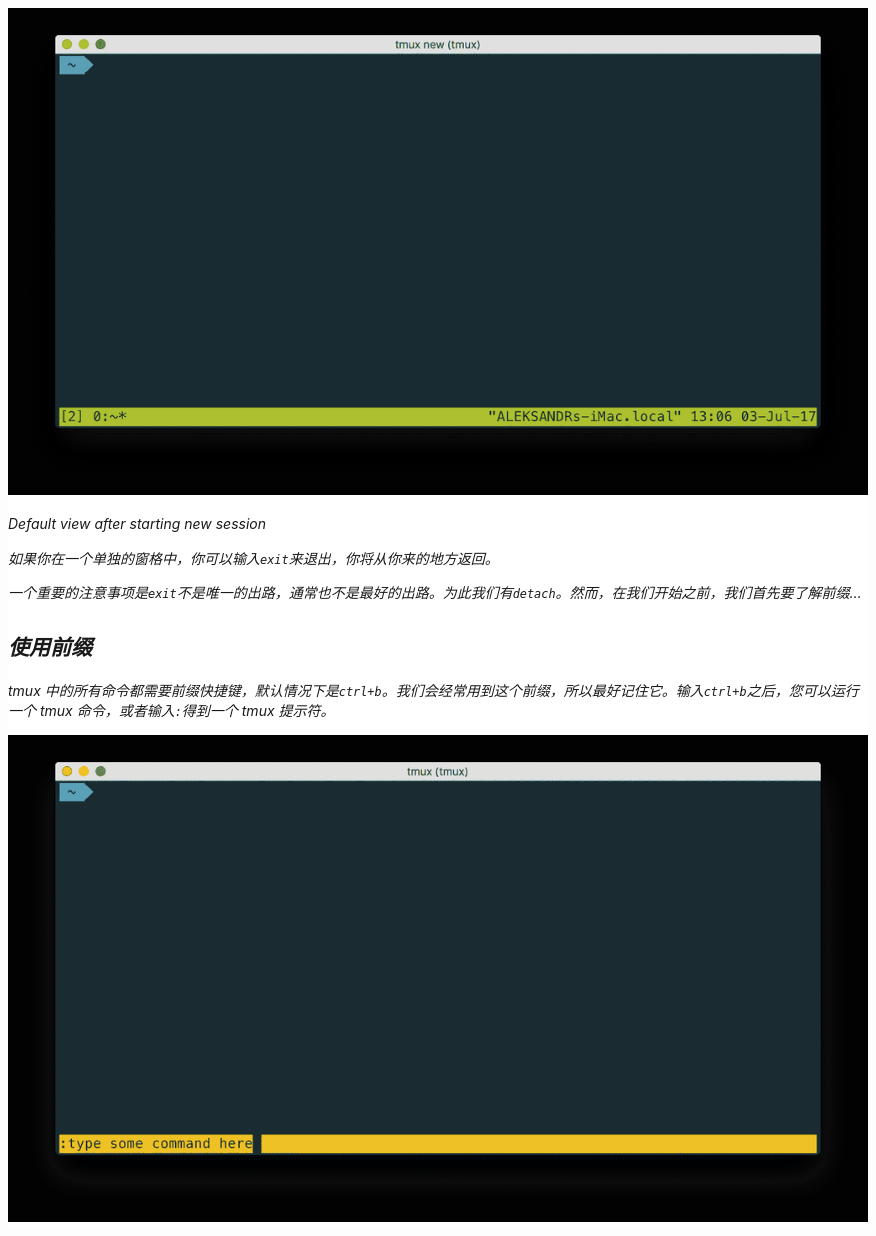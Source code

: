 *![](img/489a7e1e00b50976af93041f903dc92d.png)*

*Default view after starting new session*

*如果你在一个单独的窗格中，你可以输入`exit`来退出，你将从你来的地方返回。*

*一个重要的注意事项是`exit`不是唯一的出路，通常也不是最好的出路。为此我们有`detach`。然而，在我们开始之前，我们首先要了解前缀…*

## *使用前缀*

*tmux 中的所有命令都需要前缀快捷键，默认情况下是`ctrl+b`。我们会经常用到这个前缀，所以最好记住它。输入`ctrl+b`之后，您可以运行一个 tmux 命令，或者输入`:`得到一个 tmux 提示符。*

*![](img/2e9c3537ba6ec5f9c60807ca403b1bb8.png)*

